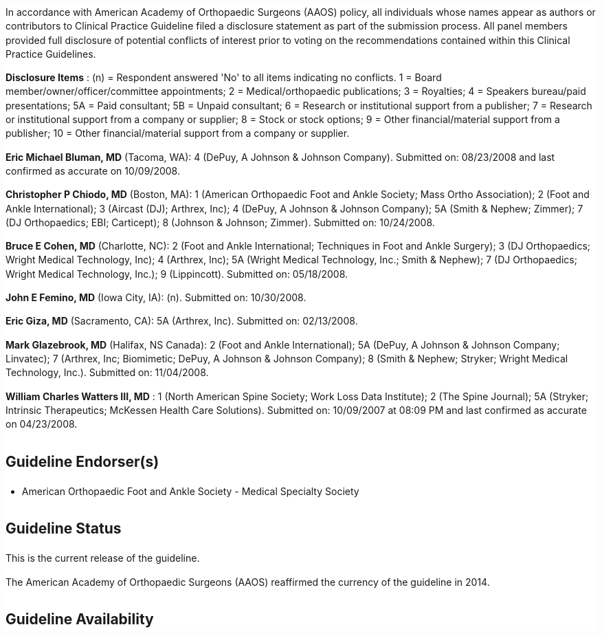 

In accordance with American Academy of Orthopaedic Surgeons (AAOS) policy, all individuals whose names appear as authors or contributors to Clinical Practice Guideline filed a disclosure statement as part of the submission process. All panel members provided full disclosure of potential conflicts of interest prior to voting on the recommendations contained within this Clinical Practice Guidelines.

**Disclosure Items** : (n) = Respondent answered 'No' to all items indicating no conflicts. 1 = Board member/owner/officer/committee appointments; 2 = Medical/orthopaedic publications; 3 = Royalties; 4 = Speakers bureau/paid presentations; 5A = Paid consultant; 5B = Unpaid consultant; 6 = Research or institutional support from a publisher; 7 = Research or institutional support from a company or supplier; 8 = Stock or stock options; 9 = Other financial/material support from a publisher; 10 = Other financial/material support from a company or supplier.

**Eric Michael Bluman, MD** (Tacoma, WA): 4 (DePuy, A Johnson  & Johnson Company). Submitted on: 08/23/2008 and last confirmed as accurate on 10/09/2008.

**Christopher P Chiodo, MD** (Boston, MA): 1 (American Orthopaedic Foot and Ankle Society; Mass Ortho Association); 2 (Foot and Ankle International); 3 (Aircast (DJ); Arthrex, Inc); 4 (DePuy, A Johnson  & Johnson Company); 5A (Smith & Nephew; Zimmer); 7 (DJ Orthopaedics; EBI; Carticept); 8 (Johnson & Johnson; Zimmer). Submitted on: 10/24/2008.

**Bruce E Cohen, MD** (Charlotte, NC): 2 (Foot and Ankle International; Techniques in Foot and Ankle Surgery); 3 (DJ Orthopaedics; Wright Medical Technology, Inc); 4 (Arthrex, Inc); 5A (Wright Medical Technology, Inc.; Smith  & Nephew); 7 (DJ Orthopaedics; Wright Medical Technology, Inc.); 9 (Lippincott). Submitted on: 05/18/2008.

**John E Femino, MD** (Iowa City, IA): (n). Submitted on: 10/30/2008.

**Eric Giza, MD** (Sacramento, CA): 5A (Arthrex, Inc). Submitted on: 02/13/2008.

**Mark Glazebrook, MD** (Halifax, NS Canada): 2 (Foot and Ankle International); 5A (DePuy, A Johnson  & Johnson Company; Linvatec); 7 (Arthrex, Inc; Biomimetic; DePuy, A Johnson & Johnson Company); 8 (Smith & Nephew; Stryker; Wright Medical Technology, Inc.). Submitted on: 11/04/2008.

**William Charles Watters III, MD** : 1 (North American Spine Society; Work Loss Data Institute); 2 (The Spine Journal); 5A (Stryker; Intrinsic Therapeutics; McKessen Health Care Solutions). Submitted on: 10/09/2007 at 08:09 PM and last confirmed as accurate on 04/23/2008.

## Guideline Endorser(s)

- American Orthopaedic Foot and Ankle Society - Medical Specialty Society

## Guideline Status



This is the current release of the guideline.

The American Academy of Orthopaedic Surgeons (AAOS) reaffirmed the currency of the guideline in 2014.

## Guideline Availability


